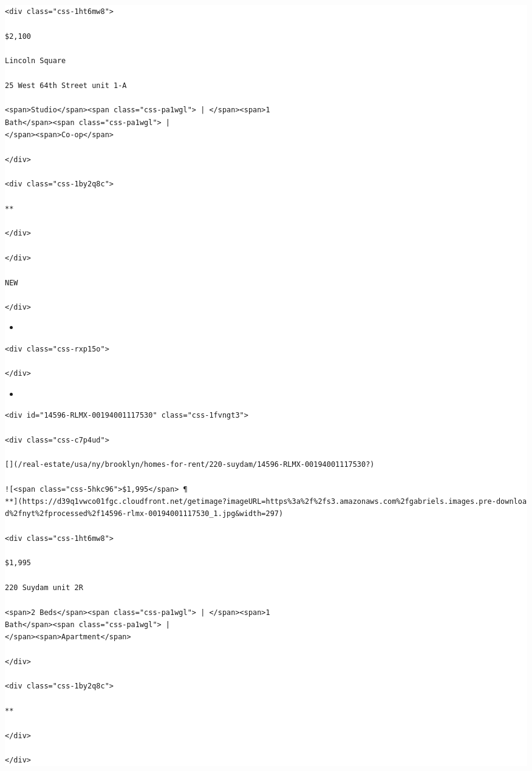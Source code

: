     <div class="css-1ht6mw8">
    
    $2,100
    
    Lincoln Square
    
    25 West 64th Street unit 1-A
    
    <span>Studio</span><span class="css-pa1wgl"> | </span><span>1
    Bath</span><span class="css-pa1wgl"> |
    </span><span>Co-op</span>
    
    </div>
    
    <div class="css-1by2q8c">
    
    **
    
    </div>
    
    </div>
    
    NEW
    
    </div>

  - 
    
    <div class="css-rxp15o">
    
    </div>

  - 
    
    <div id="14596-RLMX-00194001117530" class="css-1fvngt3">
    
    <div class="css-c7p4ud">
    
    [](/real-estate/usa/ny/brooklyn/homes-for-rent/220-suydam/14596-RLMX-00194001117530?)
    
    ![<span class="css-5hkc96">$1,995</span> ¶
    **](https://d39q1vwco01fgc.cloudfront.net/getimage?imageURL=https%3a%2f%2fs3.amazonaws.com%2fgabriels.images.pre-download%2fnyt%2fprocessed%2f14596-rlmx-00194001117530_1.jpg&width=297)
    
    <div class="css-1ht6mw8">
    
    $1,995
    
    220 Suydam unit 2R
    
    <span>2 Beds</span><span class="css-pa1wgl"> | </span><span>1
    Bath</span><span class="css-pa1wgl"> |
    </span><span>Apartment</span>
    
    </div>
    
    <div class="css-1by2q8c">
    
    **
    
    </div>
    
    </div>
    